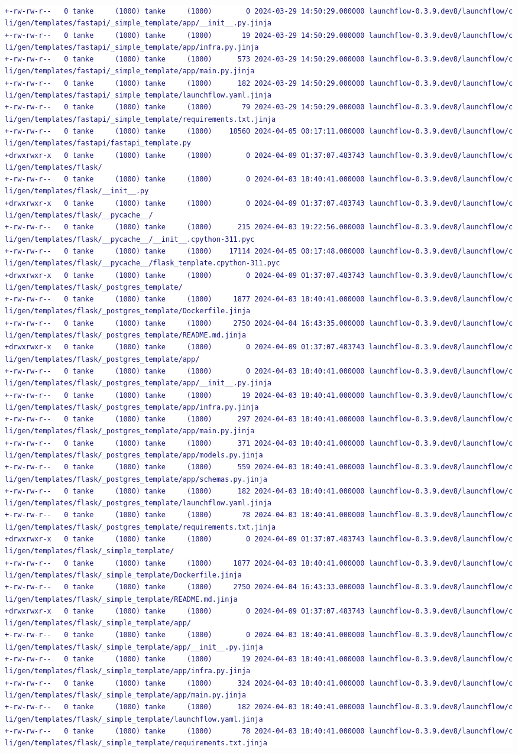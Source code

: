 ```diff
+-rw-rw-r--   0 tanke     (1000) tanke     (1000)        0 2024-03-29 14:50:29.000000 launchflow-0.3.9.dev8/launchflow/cli/gen/templates/fastapi/_simple_template/app/__init__.py.jinja
+-rw-rw-r--   0 tanke     (1000) tanke     (1000)       19 2024-03-29 14:50:29.000000 launchflow-0.3.9.dev8/launchflow/cli/gen/templates/fastapi/_simple_template/app/infra.py.jinja
+-rw-rw-r--   0 tanke     (1000) tanke     (1000)      573 2024-03-29 14:50:29.000000 launchflow-0.3.9.dev8/launchflow/cli/gen/templates/fastapi/_simple_template/app/main.py.jinja
+-rw-rw-r--   0 tanke     (1000) tanke     (1000)      182 2024-03-29 14:50:29.000000 launchflow-0.3.9.dev8/launchflow/cli/gen/templates/fastapi/_simple_template/launchflow.yaml.jinja
+-rw-rw-r--   0 tanke     (1000) tanke     (1000)       79 2024-03-29 14:50:29.000000 launchflow-0.3.9.dev8/launchflow/cli/gen/templates/fastapi/_simple_template/requirements.txt.jinja
+-rw-rw-r--   0 tanke     (1000) tanke     (1000)    18560 2024-04-05 00:17:11.000000 launchflow-0.3.9.dev8/launchflow/cli/gen/templates/fastapi/fastapi_template.py
+drwxrwxr-x   0 tanke     (1000) tanke     (1000)        0 2024-04-09 01:37:07.483743 launchflow-0.3.9.dev8/launchflow/cli/gen/templates/flask/
+-rw-rw-r--   0 tanke     (1000) tanke     (1000)        0 2024-04-03 18:40:41.000000 launchflow-0.3.9.dev8/launchflow/cli/gen/templates/flask/__init__.py
+drwxrwxr-x   0 tanke     (1000) tanke     (1000)        0 2024-04-09 01:37:07.483743 launchflow-0.3.9.dev8/launchflow/cli/gen/templates/flask/__pycache__/
+-rw-rw-r--   0 tanke     (1000) tanke     (1000)      215 2024-04-03 19:22:56.000000 launchflow-0.3.9.dev8/launchflow/cli/gen/templates/flask/__pycache__/__init__.cpython-311.pyc
+-rw-rw-r--   0 tanke     (1000) tanke     (1000)    17114 2024-04-05 00:17:48.000000 launchflow-0.3.9.dev8/launchflow/cli/gen/templates/flask/__pycache__/flask_template.cpython-311.pyc
+drwxrwxr-x   0 tanke     (1000) tanke     (1000)        0 2024-04-09 01:37:07.483743 launchflow-0.3.9.dev8/launchflow/cli/gen/templates/flask/_postgres_template/
+-rw-rw-r--   0 tanke     (1000) tanke     (1000)     1877 2024-04-03 18:40:41.000000 launchflow-0.3.9.dev8/launchflow/cli/gen/templates/flask/_postgres_template/Dockerfile.jinja
+-rw-rw-r--   0 tanke     (1000) tanke     (1000)     2750 2024-04-04 16:43:35.000000 launchflow-0.3.9.dev8/launchflow/cli/gen/templates/flask/_postgres_template/README.md.jinja
+drwxrwxr-x   0 tanke     (1000) tanke     (1000)        0 2024-04-09 01:37:07.483743 launchflow-0.3.9.dev8/launchflow/cli/gen/templates/flask/_postgres_template/app/
+-rw-rw-r--   0 tanke     (1000) tanke     (1000)        0 2024-04-03 18:40:41.000000 launchflow-0.3.9.dev8/launchflow/cli/gen/templates/flask/_postgres_template/app/__init__.py.jinja
+-rw-rw-r--   0 tanke     (1000) tanke     (1000)       19 2024-04-03 18:40:41.000000 launchflow-0.3.9.dev8/launchflow/cli/gen/templates/flask/_postgres_template/app/infra.py.jinja
+-rw-rw-r--   0 tanke     (1000) tanke     (1000)      297 2024-04-03 18:40:41.000000 launchflow-0.3.9.dev8/launchflow/cli/gen/templates/flask/_postgres_template/app/main.py.jinja
+-rw-rw-r--   0 tanke     (1000) tanke     (1000)      371 2024-04-03 18:40:41.000000 launchflow-0.3.9.dev8/launchflow/cli/gen/templates/flask/_postgres_template/app/models.py.jinja
+-rw-rw-r--   0 tanke     (1000) tanke     (1000)      559 2024-04-03 18:40:41.000000 launchflow-0.3.9.dev8/launchflow/cli/gen/templates/flask/_postgres_template/app/schemas.py.jinja
+-rw-rw-r--   0 tanke     (1000) tanke     (1000)      182 2024-04-03 18:40:41.000000 launchflow-0.3.9.dev8/launchflow/cli/gen/templates/flask/_postgres_template/launchflow.yaml.jinja
+-rw-rw-r--   0 tanke     (1000) tanke     (1000)       78 2024-04-03 18:40:41.000000 launchflow-0.3.9.dev8/launchflow/cli/gen/templates/flask/_postgres_template/requirements.txt.jinja
+drwxrwxr-x   0 tanke     (1000) tanke     (1000)        0 2024-04-09 01:37:07.483743 launchflow-0.3.9.dev8/launchflow/cli/gen/templates/flask/_simple_template/
+-rw-rw-r--   0 tanke     (1000) tanke     (1000)     1877 2024-04-03 18:40:41.000000 launchflow-0.3.9.dev8/launchflow/cli/gen/templates/flask/_simple_template/Dockerfile.jinja
+-rw-rw-r--   0 tanke     (1000) tanke     (1000)     2750 2024-04-04 16:43:33.000000 launchflow-0.3.9.dev8/launchflow/cli/gen/templates/flask/_simple_template/README.md.jinja
+drwxrwxr-x   0 tanke     (1000) tanke     (1000)        0 2024-04-09 01:37:07.483743 launchflow-0.3.9.dev8/launchflow/cli/gen/templates/flask/_simple_template/app/
+-rw-rw-r--   0 tanke     (1000) tanke     (1000)        0 2024-04-03 18:40:41.000000 launchflow-0.3.9.dev8/launchflow/cli/gen/templates/flask/_simple_template/app/__init__.py.jinja
+-rw-rw-r--   0 tanke     (1000) tanke     (1000)       19 2024-04-03 18:40:41.000000 launchflow-0.3.9.dev8/launchflow/cli/gen/templates/flask/_simple_template/app/infra.py.jinja
+-rw-rw-r--   0 tanke     (1000) tanke     (1000)      324 2024-04-03 18:40:41.000000 launchflow-0.3.9.dev8/launchflow/cli/gen/templates/flask/_simple_template/app/main.py.jinja
+-rw-rw-r--   0 tanke     (1000) tanke     (1000)      182 2024-04-03 18:40:41.000000 launchflow-0.3.9.dev8/launchflow/cli/gen/templates/flask/_simple_template/launchflow.yaml.jinja
+-rw-rw-r--   0 tanke     (1000) tanke     (1000)       78 2024-04-03 18:40:41.000000 launchflow-0.3.9.dev8/launchflow/cli/gen/templates/flask/_simple_template/requirements.txt.jinja
```